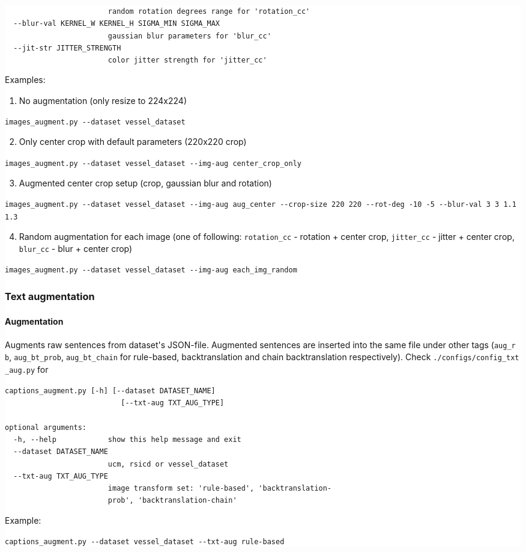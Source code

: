 ```
                        random rotation degrees range for 'rotation_cc'
  --blur-val KERNEL_W KERNEL_H SIGMA_MIN SIGMA_MAX
                        gaussian blur parameters for 'blur_cc'
  --jit-str JITTER_STRENGTH
                        color jitter strength for 'jitter_cc'
```

Examples:

1. No augmentation (only resize to 224x224)
```
images_augment.py --dataset vessel_dataset
```

2. Only center crop with default parameters (220x220 crop)
```
images_augment.py --dataset vessel_dataset --img-aug center_crop_only
```

3. Augmented center crop setup (crop, gaussian blur and rotation)
```
images_augment.py --dataset vessel_dataset --img-aug aug_center --crop-size 220 220 --rot-deg -10 -5 --blur-val 3 3 1.1 1.3 
```

4. Random augmentation for each image (one of following: `rotation_cc` - rotation + center crop, `jitter_cc` - jitter + center crop, `blur_cc` - blur + center crop)
```
images_augment.py --dataset vessel_dataset --img-aug each_img_random
```

### Text augmentation

#### Augmentation

Augments raw sentences from dataset's JSON-file. Augmented sentences are inserted into the same file under other tags (`aug_rb`, `aug_bt_prob`, `aug_bt_chain` for rule-based, backtranslation and chain backtranslation respectively).
Check `./configs/config_txt_aug.py` for 
```
captions_augment.py [-h] [--dataset DATASET_NAME]
                           [--txt-aug TXT_AUG_TYPE]

optional arguments:
  -h, --help            show this help message and exit
  --dataset DATASET_NAME
                        ucm, rsicd or vessel_dataset
  --txt-aug TXT_AUG_TYPE
                        image transform set: 'rule-based', 'backtranslation-
                        prob', 'backtranslation-chain'
```

Example:
```
captions_augment.py --dataset vessel_dataset --txt-aug rule-based
```
